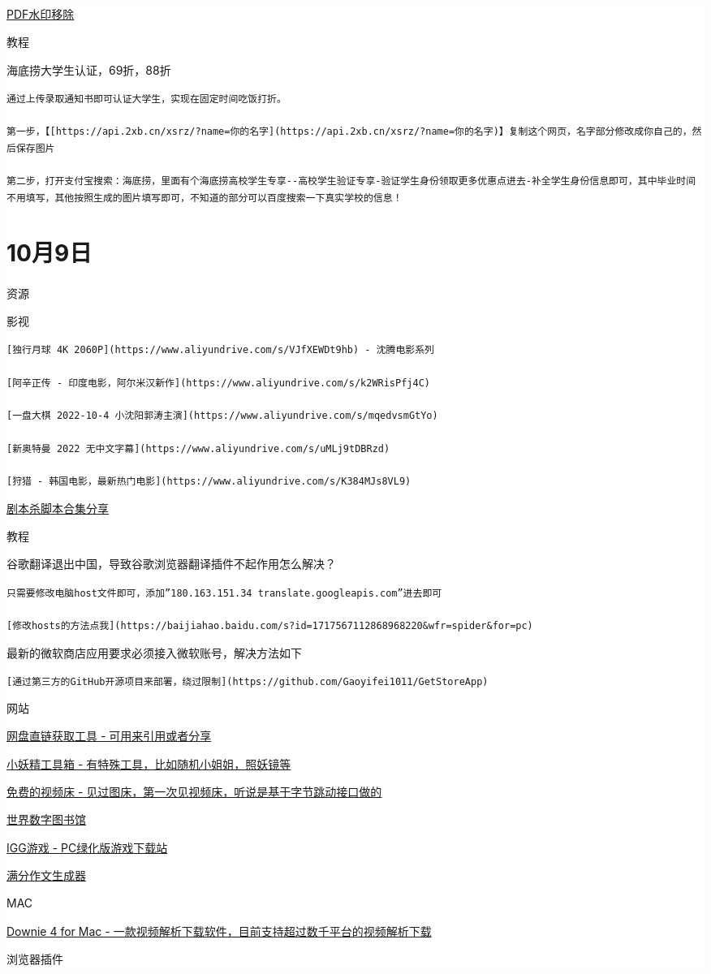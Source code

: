   [PDF水印移除](https://aming.lanzouv.com/i6K3m0dkdmla)

教程

  海底捞大学生认证，69折，88折

    通过上传录取通知书即可认证大学生，实现在固定时间吃饭打折。

    第一步，【[https://api.2xb.cn/xsrz/?name=你的名字](https://api.2xb.cn/xsrz/?name=你的名字)】复制这个网页，名字部分修改成你自己的，然后保存图片

    第二步，打开支付宝搜索：海底捞，里面有个海底捞高校学生专享--高校学生验证专享-验证学生身份领取更多优惠点进去-补全学生身份信息即可，其中毕业时间不用填写，其他按照生成的图片填写即可，不知道的部分可以百度搜索一下真实学校的信息！

# 10月9日

资源

  影视

    [独行月球 4K 2060P](https://www.aliyundrive.com/s/VJfXEWDt9hb) - 沈腾电影系列

    [阿辛正传 - 印度电影，阿尔米汉新作](https://www.aliyundrive.com/s/k2WRisPfj4C)

    [一盘大棋 2022-10-4 小沈阳郭涛主演](https://www.aliyundrive.com/s/mqedvsmGtYo)

    [新奥特曼 2022 无中文字幕](https://www.aliyundrive.com/s/uMLj9tDBRzd)

    [狩猎 - 韩国电影，最新热门电影](https://www.aliyundrive.com/s/K384MJs8VL9)

  [剧本杀脚本合集分享](https://www.aliyundrive.com/s/k4YsUbdFazj)

教程

  谷歌翻译退出中国，导致谷歌浏览器翻译插件不起作用怎么解决？

    只需要修改电脑host文件即可，添加”180.163.151.34 translate.googleapis.com”进去即可

    [修改hosts的方法点我](https://baijiahao.baidu.com/s?id=1717567112868968220&wfr=spider&for=pc)

  最新的微软商店应用要求必须接入微软账号，解决方法如下

    [通过第三方的GitHub开源项目来部署，绕过限制](https://github.com/Gaoyifei1011/GetStoreApp)

网站

  [网盘直链获取工具 - 可用来引用或者分享](https://link.gimhoy.com/)

  [小妖精工具箱 - 有特殊工具，比如随机小姐姐，照妖镜等](http://www.xyjwangluo.cn/)

  [免费的视频床 - 见过图床，第一次见视频床，听说是基于字节跳动接口做的](https://lf3-creative.byteuri.com/)

  [世界数字图书馆](https://www.loc.gov/collections/world-digital-library/)

  [IGG游戏 - PC绿化版游戏下载站](https://igg-games.com/)

  [满分作文生成器](https://beautyyu.one/full-mark-composition-generator/)

MAC

  [Downie 4 for Mac - 一款视频解析下载软件，目前支持超过数千平台的视频解析下载](https://aming.lanzouv.com/iKq100dgyttc)

浏览器插件

